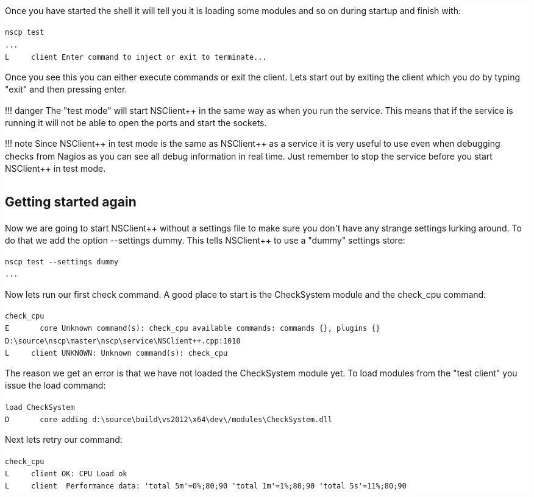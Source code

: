 Once you have started the shell it will tell you it is loading some modules and so on during startup and finish with:
```
nscp test
...
L     client Enter command to inject or exit to terminate...
```

Once you see this you can either execute commands or exit the client.
Lets start out by exiting the client which you do by typing "exit" and then pressing enter.

!!! danger
    The "test mode" will start NSClient++ in the same way as when you run the service.
    This means that if the service is running it will not be able to open the ports and start the sockets.

!!! note
    Since NSClient++ in test mode is the same as NSClient++ as a service it is very useful to use even when debugging checks from Nagios as you can see all debug information in real time.
    Just remember to stop the service before you start NSClient++ in test mode.

## Getting started again

Now we are going to start NSClient++ without a settings file to make sure you don't have any strange settings lurking around.
To do that we add the option --settings dummy. This tells NSClient++ to use a "dummy" settings store:
```
nscp test --settings dummy
...
```

Now lets run our first check command. A good place to start is the CheckSystem module and the check_cpu command:

```
check_cpu
E       core Unknown command(s): check_cpu available commands: commands {}, plugins {}
D:\source\nscp\master\nscp\service\NSClient++.cpp:1010
L     client UNKNOWN: Unknown command(s): check_cpu
```

The reason we get an error is that we have not loaded the CheckSystem module yet.
To load modules from the "test client" you issue the load <module> command:

```
load CheckSystem
D       core adding d:\source\build\vs2012\x64\dev\/modules\CheckSystem.dll
```

Next lets retry our command:

```
check_cpu
L     client OK: CPU Load ok
L     client  Performance data: 'total 5m'=0%;80;90 'total 1m'=1%;80;90 'total 5s'=11%;80;90
```
